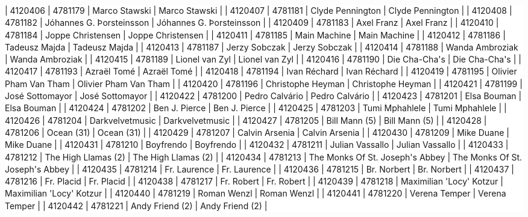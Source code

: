 | 4120406 | 4781179 | Marco Stawski | Marco Stawski |
| 4120407 | 4781181 | Clyde Pennington | Clyde Pennington |
| 4120408 | 4781182 | Jóhannes G. Þorsteinsson | Jóhannes G. Þorsteinsson |
| 4120409 | 4781183 | Axel Franz | Axel Franz |
| 4120410 | 4781184 | Joppe Christensen | Joppe Christensen |
| 4120411 | 4781185 | Main Machine | Main Machine |
| 4120412 | 4781186 | Tadeusz Majda | Tadeusz Majda |
| 4120413 | 4781187 | Jerzy Sobczak | Jerzy Sobczak |
| 4120414 | 4781188 | Wanda Ambroziak | Wanda Ambroziak |
| 4120415 | 4781189 | Lionel van Zyl | Lionel van Zyl |
| 4120416 | 4781190 | Die Cha-Cha's | Die Cha-Cha's |
| 4120417 | 4781193 | Azraël Tomé | Azraël Tomé |
| 4120418 | 4781194 | Ivan Réchard | Ivan Réchard |
| 4120419 | 4781195 | Olivier Pham Van Tham | Olivier Pham Van Tham |
| 4120420 | 4781196 | Christophe Heyman | Christophe Heyman |
| 4120421 | 4781199 | José Sottomayor | José Sottomayor |
| 4120422 | 4781200 | Pedro Calvário | Pedro Calvário |
| 4120423 | 4781201 | Elsa Bouman | Elsa Bouman |
| 4120424 | 4781202 | Ben J. Pierce | Ben J. Pierce |
| 4120425 | 4781203 | Tumi Mphahlele | Tumi Mphahlele |
| 4120426 | 4781204 | Darkvelvetmusic | Darkvelvetmusic |
| 4120427 | 4781205 | Bill Mann (5) | Bill Mann (5) |
| 4120428 | 4781206 | Ocean (31) | Ocean (31) |
| 4120429 | 4781207 | Calvin Arsenia | Calvin Arsenia |
| 4120430 | 4781209 | Mike Duane | Mike Duane |
| 4120431 | 4781210 | Boyfrendo | Boyfrendo |
| 4120432 | 4781211 | Julian Vassallo | Julian Vassallo |
| 4120433 | 4781212 | The High Llamas (2) | The High Llamas (2) |
| 4120434 | 4781213 | The Monks Of St. Joseph's Abbey | The Monks Of St. Joseph's Abbey |
| 4120435 | 4781214 | Fr. Laurence | Fr. Laurence |
| 4120436 | 4781215 | Br. Norbert | Br. Norbert |
| 4120437 | 4781216 | Fr. Placid | Fr. Placid |
| 4120438 | 4781217 | Fr. Robert | Fr. Robert |
| 4120439 | 4781218 | Maximilian 'Locy' Kotzur | Maximilian 'Locy' Kotzur |
| 4120440 | 4781219 | Roman Wenzl | Roman Wenzl |
| 4120441 | 4781220 | Verena Temper | Verena Temper |
| 4120442 | 4781221 | Andy Friend (2) | Andy Friend (2) |